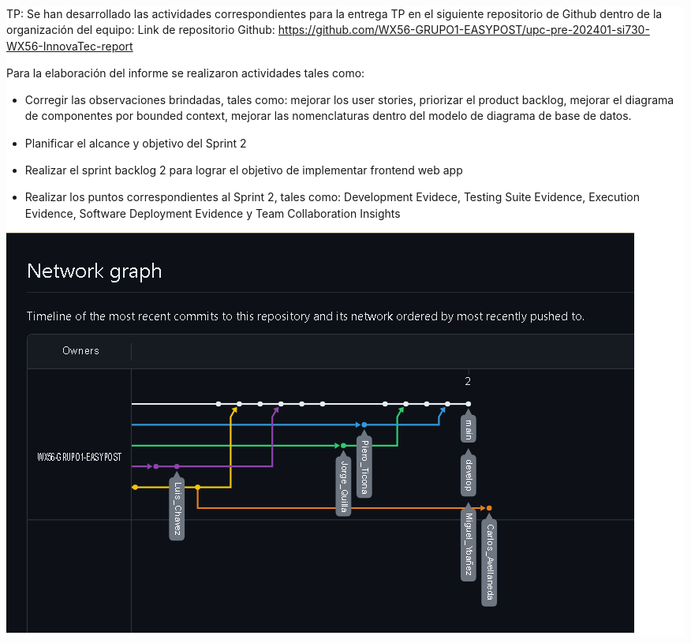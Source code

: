 
TP: Se han desarrollado las actividades correspondientes para la entrega TP en el siguiente repositorio de Github dentro de la organización del equipo: Link de repositorio Github: https://github.com/WX56-GRUPO1-EASYPOST/upc-pre-202401-si730-WX56-InnovaTec-report

Para la elaboración del informe se realizaron actividades tales como:

* Corregir las observaciones brindadas, tales como: mejorar los user stories, priorizar el product backlog, mejorar el diagrama de componentes por bounded context, mejorar las nomenclaturas dentro del modelo de diagrama de base de datos.
  
* Planificar el alcance y objetivo del Sprint 2
  
* Realizar el sprint backlog 2 para lograr el objetivo de implementar frontend web app

* Realizar los puntos correspondientes al Sprint 2, tales como: Development Evidece, Testing Suite Evidence, Execution Evidence, Software Deployment Evidence y Team Collaboration Insights

<img src="./images/insight 2.PNG" alt="insight2"/>